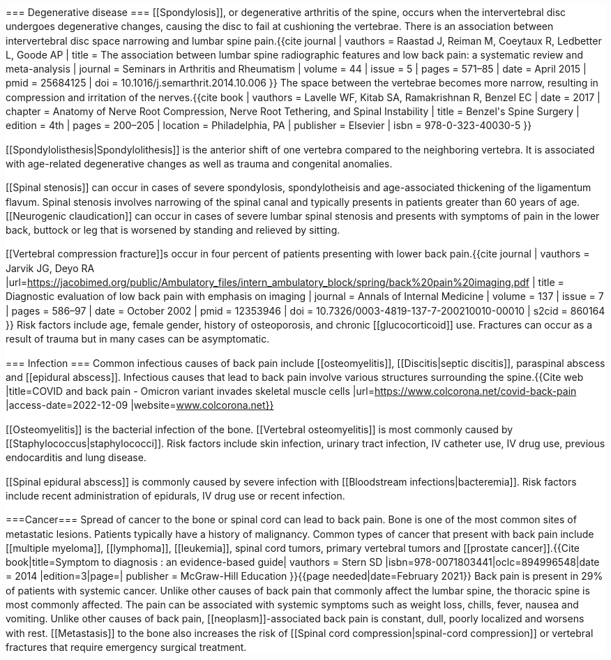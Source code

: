=== Degenerative disease ===
[[Spondylosis]], or degenerative arthritis of the spine, occurs when the intervertebral disc undergoes degenerative changes, causing the disc to fail at cushioning the vertebrae. There is an association between intervertebral disc space narrowing and lumbar spine pain.<ref name="Raa2015">{{cite journal | vauthors = Raastad J, Reiman M, Coeytaux R, Ledbetter L, Goode AP | title = The association between lumbar spine radiographic features and low back pain: a systematic review and meta-analysis | journal = Seminars in Arthritis and Rheumatism | volume = 44 | issue = 5 | pages = 571–85 | date = April 2015 | pmid = 25684125 | doi = 10.1016/j.semarthrit.2014.10.006 }}</ref> The space between the vertebrae becomes more narrow, resulting in compression and irritation of the nerves.<ref>{{cite book | vauthors = Lavelle WF, Kitab SA, Ramakrishnan R, Benzel EC | date = 2017 | chapter = Anatomy of Nerve Root Compression, Nerve Root Tethering, and Spinal Instability | title = Benzel's Spine Surgery | edition = 4th | pages = 200–205 | location = Philadelphia, PA | publisher = Elsevier | isbn = 978-0-323-40030-5 }}</ref>

[[Spondylolisthesis|Spondylolithesis]] is the anterior shift of one vertebra compared to the neighboring vertebra. It is associated with age-related degenerative changes as well as trauma and congenital anomalies.

[[Spinal stenosis]] can occur in cases of severe spondylosis, spondylotheisis and age-associated thickening of the ligamentum flavum. Spinal stenosis involves narrowing of the spinal canal and typically presents in patients greater than 60 years of age. [[Neurogenic claudication]] can occur in cases of severe lumbar spinal stenosis and presents with symptoms of pain in the lower back, buttock or leg that is worsened by standing and relieved by sitting.

[[Vertebral compression fracture]]s occur in four percent of patients presenting with lower back pain.<ref>{{cite journal | vauthors = Jarvik JG, Deyo RA |url=https://jacobimed.org/public/Ambulatory_files/intern_ambulatory_block/spring/back%20pain%20imaging.pdf | title = Diagnostic evaluation of low back pain with emphasis on imaging | journal = Annals of Internal Medicine | volume = 137 | issue = 7 | pages = 586–97 | date = October 2002 | pmid = 12353946 | doi = 10.7326/0003-4819-137-7-200210010-00010 | s2cid = 860164 }}</ref> Risk factors include age, female gender, history of osteoporosis, and chronic [[glucocorticoid]] use. Fractures can occur as a result of trauma but in many cases can be asymptomatic.

=== Infection ===
Common infectious causes of back pain include [[osteomyelitis]], [[Discitis|septic discitis]], paraspinal abscess and [[epidural abscess]].<ref name=":11" /> Infectious causes that lead to back pain involve various structures surrounding the spine.<ref>{{Cite web |title=COVID and back pain - Omicron variant invades skeletal muscle cells |url=https://www.colcorona.net/covid-back-pain |access-date=2022-12-09 |website=www.colcorona.net}}</ref>

[[Osteomyelitis]] is the bacterial infection of the bone. [[Vertebral osteomyelitis]] is most commonly caused by [[Staphylococcus|staphylococci]].<ref name=":11" /> Risk factors include skin infection, urinary tract infection, IV catheter use, IV drug use, previous endocarditis and lung disease.

[[Spinal epidural abscess]] is commonly caused by severe infection with [[Bloodstream infections|bacteremia]]. Risk factors include recent administration of epidurals, IV drug use or recent infection.

===Cancer===
Spread of cancer to the bone or spinal cord can lead to back pain. Bone is one of the most common sites of metastatic lesions. Patients typically have a history of malignancy. Common types of cancer that present with back pain include [[multiple myeloma]], [[lymphoma]], [[leukemia]], spinal cord tumors, primary vertebral tumors and [[prostate cancer]].<ref name=":16">{{Cite book|title=Symptom to diagnosis : an evidence-based guide| vauthors = Stern SD |isbn=978-0071803441|oclc=894996548|date = 2014 |edition=3|page=| publisher = McGraw-Hill Education }}{{page needed|date=February 2021}}</ref> Back pain is present in 29% of patients with systemic cancer.<ref name=":11" /> Unlike other causes of back pain that commonly affect the lumbar spine, the thoracic spine is most commonly affected.<ref name=":11" /> The pain can be associated with systemic symptoms such as weight loss, chills, fever, nausea and vomiting.<ref name=":11" /> Unlike other causes of back pain, [[neoplasm]]-associated back pain is constant, dull, poorly localized and worsens with rest. [[Metastasis]] to the bone also increases the risk of [[Spinal cord compression|spinal-cord compression]] or vertebral fractures that require emergency surgical treatment.
